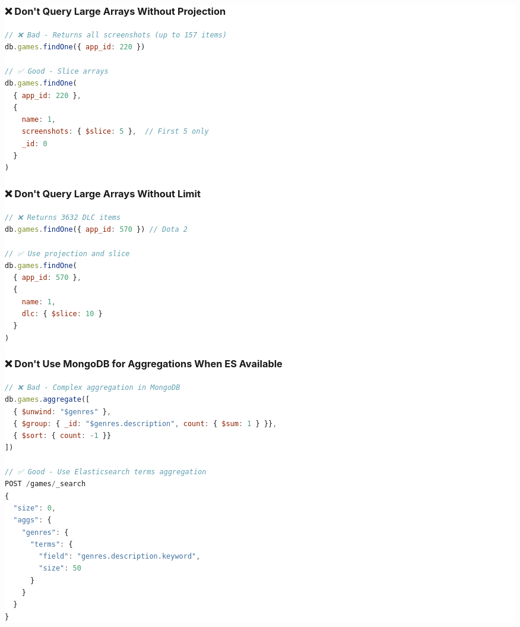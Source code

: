 ### ❌ Don't Query Large Arrays Without Projection

```javascript
// ❌ Bad - Returns all screenshots (up to 157 items)
db.games.findOne({ app_id: 220 })

// ✅ Good - Slice arrays
db.games.findOne(
  { app_id: 220 },
  { 
    name: 1,
    screenshots: { $slice: 5 },  // First 5 only
    _id: 0
  }
)
```

### ❌ Don't Query Large Arrays Without Limit

```javascript
// ❌ Returns 3632 DLC items
db.games.findOne({ app_id: 570 }) // Dota 2

// ✅ Use projection and slice
db.games.findOne(
  { app_id: 570 },
  { 
    name: 1,
    dlc: { $slice: 10 }
  }
)
```

### ❌ Don't Use MongoDB for Aggregations When ES Available

```javascript
// ❌ Bad - Complex aggregation in MongoDB
db.games.aggregate([
  { $unwind: "$genres" },
  { $group: { _id: "$genres.description", count: { $sum: 1 } }},
  { $sort: { count: -1 }}
])

// ✅ Good - Use Elasticsearch terms aggregation
POST /games/_search
{
  "size": 0,
  "aggs": {
    "genres": {
      "terms": { 
        "field": "genres.description.keyword",
        "size": 50
      }
    }
  }
}
```
